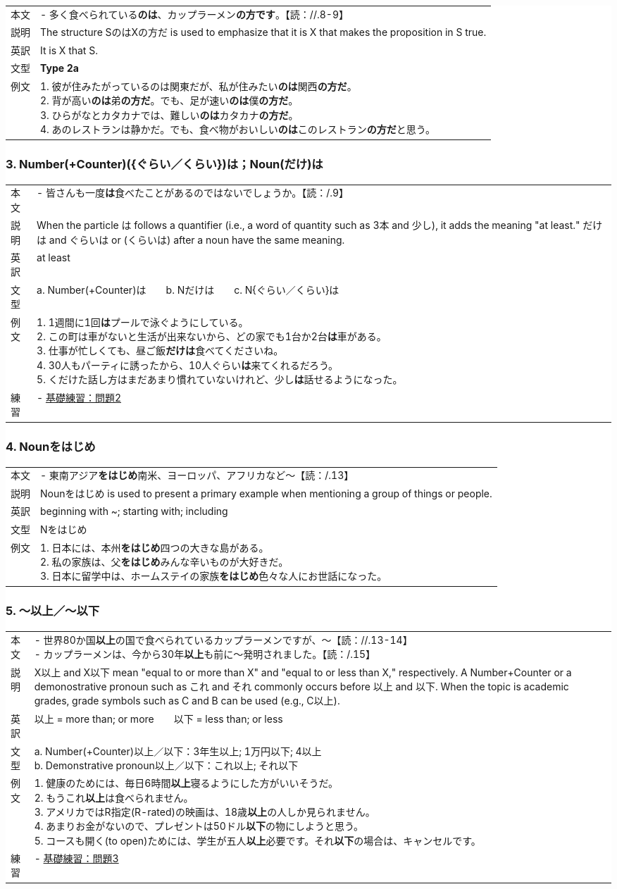 |   |   |
|---|---|
|本文|- 多く食べられている**のは**、カップラーメン**の方です**。【読：//.8-9】|
|説明|The structure SのはXの方だ is used to emphasize that it is X that makes the proposition in S true.|
|英訳|It is X that S.|
|文型|**Type 2a**|
|例文|1. 彼が住みたがっているのは関東だが、私が住みたい**のは**関西**の方だ**。<br>2. 背が高い**のは**弟**の方だ**。でも、足が速い**のは**僕**の方だ**。<br>3. ひらがなとカタカナでは、難しい**のは**カタカナ**の方だ**。<br>4. あのレストランは静かだ。でも、食べ物がおいしい**のは**このレストラン**の方だ**と思う。|

  

### 3. Number(+Counter)({ぐらい／くらい})は；Noun(だけ)は

|     |                                                                                                                                                                                                        |
| --- | ------------------------------------------------------------------------------------------------------------------------------------------------------------------------------------------------------ |
| 本文  | - 皆さんも一度**は**食べたことがあるのではないでしょうか。【読：/.9】                                                                                                                                                                |
| 説明  | When the particle は follows a quantifier (i.e., a word of quantity such as 3本 and 少し), it adds the meaning "at least." だけは and ぐらいは or (くらいは) after a noun have the same meaning.                      |
| 英訳  | at least                                                                                                                                                                                               |
| 文型  | a. Number(+Counter)は　　b. Nだけは　　c. N{ぐらい／くらい}は                                                                                                                                                          |
| 例文  | 1. 1週間に1回**は**プールで泳ぐようにしている。<br>2. この町は車がないと生活が出来ないから、どの家でも1台か2台**は**車がある。<br>3. 仕事が忙しくても、昼ご飯**だけは**食べてくださいね。<br>4. 30人もパーティに誘ったから、10人ぐらい**は**来てくれるだろう。<br>5. くだけた話し方はまだあまり慣れていないけれど、少し**は**話せるようになった。 |
| 練習  | - [基礎練習：問題2](https://sethclydesdale.github.io/tobira-study-resources/lessons/lesson-5/grammar-wb-2/)                                                                                                   |

  

### 4. Nounをはじめ

|     |                                                                                                               |
| --- | ------------------------------------------------------------------------------------------------------------- |
| 本文  | - 東南アジア**をはじめ**南米、ヨーロッパ、アフリカなど～【読：/.13】                                                                       |
| 説明  | Nounをはじめ is used to present a primary example when mentioning a group of things or people.                    |
| 英訳  | beginning with ~; starting with; including                                                                    |
| 文型  | Nをはじめ                                                                                                         |
| 例文  | 1. 日本には、本州**をはじめ**四つの大きな島がある。<br>2. 私の家族は、父**をはじめ**みんな辛いものが大好きだ。<br>3. 日本に留学中は、ホームステイの家族**をはじめ**色々な人にお世話になった。 |

  

### 5. ～以上／～以下

|   |   |
|---|---|
|本文|- 世界80か国**以上**の国で食べられているカップラーメンですが、～【読：//.13-14】<br>- カップラーメンは、今から30年**以上**も前に～発明されました。【読：/.15】|
|説明|X以上 and X以下 mean "equal to or more than X" and "equal to or less than X," respectively. A Number+Counter or a demonostrative pronoun such as これ and それ commonly occurs before 以上 and 以下. When the topic is academic grades, grade symbols such as C and B can be used (e.g., C以上).|
|英訳|以上 = more than; or more　　以下 = less than; or less|
|文型|a. Number(+Counter)以上／以下：3年生以上; 1万円以下; 4以上  <br>b. Demonstrative pronoun以上／以下：これ以上; それ以下|
|例文|1. 健康のためには、毎日6時間**以上**寝るようにした方がいいそうだ。<br>2. もうこれ**以上**は食べられません。<br>3. アメリカではR指定(R-rated)の映画は、18歳**以上**の人しか見られません。<br>4. あまりお金がないので、プレゼントは50ドル**以下**の物にしようと思う。<br>5. コースも開く(to open)ためには、学生が五人**以上**必要です。それ**以下**の場合は、キャンセルです。|
|練習|- [基礎練習：問題3](https://sethclydesdale.github.io/tobira-study-resources/lessons/lesson-5/grammar-wb-3/)|
